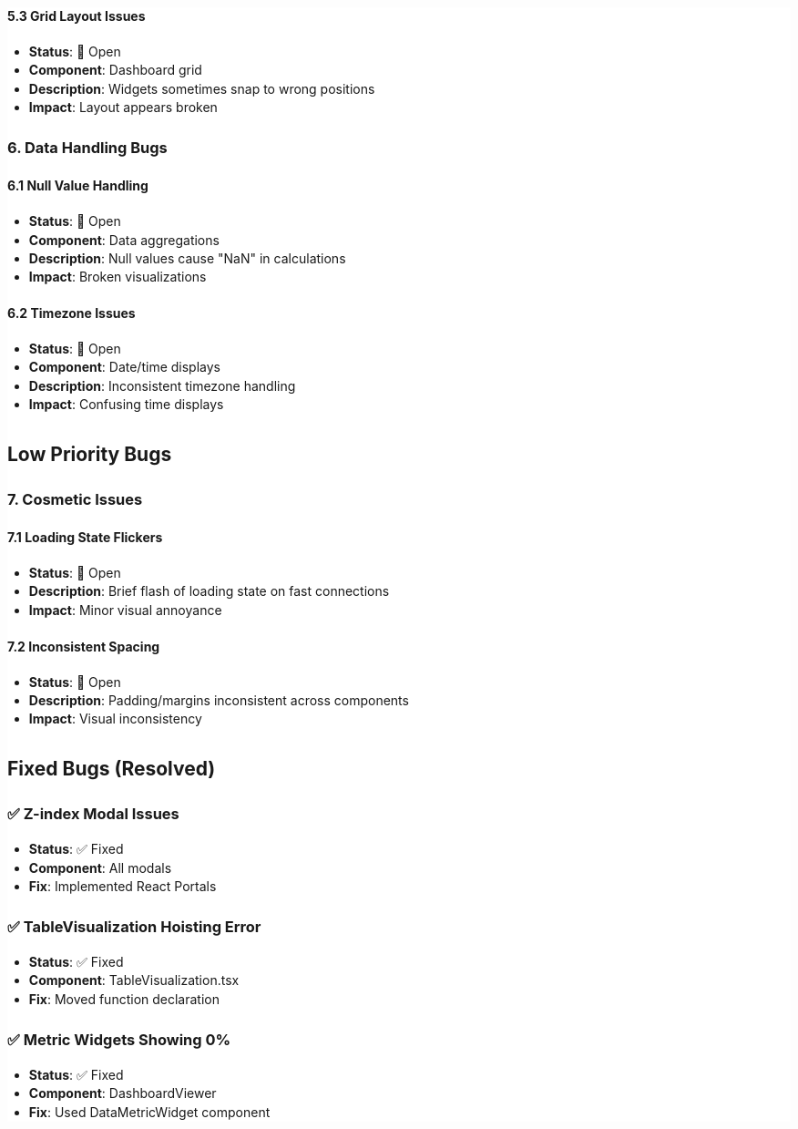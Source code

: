 #### 5.3 Grid Layout Issues
- **Status**: 🔴 Open
- **Component**: Dashboard grid
- **Description**: Widgets sometimes snap to wrong positions
- **Impact**: Layout appears broken

### 6. Data Handling Bugs

#### 6.1 Null Value Handling
- **Status**: 🔴 Open
- **Component**: Data aggregations
- **Description**: Null values cause "NaN" in calculations
- **Impact**: Broken visualizations

#### 6.2 Timezone Issues
- **Status**: 🔴 Open
- **Component**: Date/time displays
- **Description**: Inconsistent timezone handling
- **Impact**: Confusing time displays

## Low Priority Bugs

### 7. Cosmetic Issues

#### 7.1 Loading State Flickers
- **Status**: 🔴 Open
- **Description**: Brief flash of loading state on fast connections
- **Impact**: Minor visual annoyance

#### 7.2 Inconsistent Spacing
- **Status**: 🔴 Open
- **Description**: Padding/margins inconsistent across components
- **Impact**: Visual inconsistency

## Fixed Bugs (Resolved)

### ✅ Z-index Modal Issues
- **Status**: ✅ Fixed
- **Component**: All modals
- **Fix**: Implemented React Portals

### ✅ TableVisualization Hoisting Error
- **Status**: ✅ Fixed
- **Component**: TableVisualization.tsx
- **Fix**: Moved function declaration

### ✅ Metric Widgets Showing 0%
- **Status**: ✅ Fixed
- **Component**: DashboardViewer
- **Fix**: Used DataMetricWidget component
